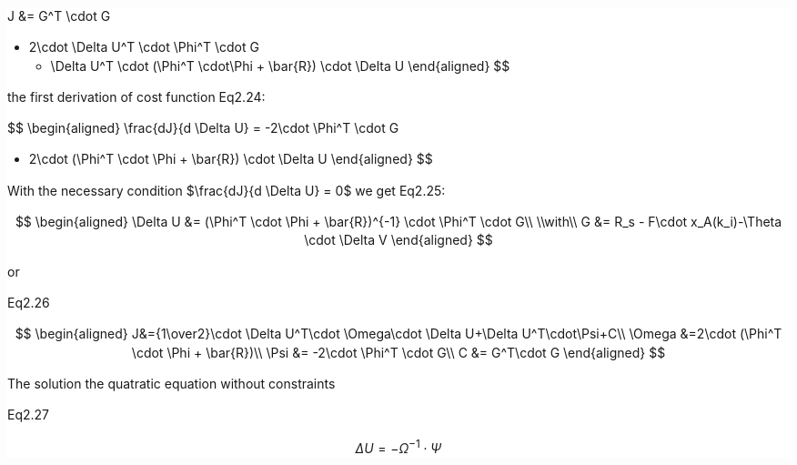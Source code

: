 J &= G^T \cdot G 
   - 2\cdot \Delta U^T \cdot \Phi^T \cdot G 
     + \Delta U^T \cdot (\Phi^T \cdot\Phi + \bar{R}) \cdot \Delta U
\end{aligned}
$$

the first derivation of cost function
Eq2.24:

$$
\begin{aligned}
\frac{dJ}{d \Delta U} = -2\cdot \Phi^T \cdot G 
+ 2\cdot  (\Phi^T \cdot \Phi + \bar{R}) \cdot \Delta U
\end{aligned}
$$

With the necessary condition $\frac{dJ}{d \Delta U} = 0$ we get
Eq2.25:

$$
\begin{aligned}
\Delta U &= (\Phi^T \cdot \Phi + \bar{R})^{-1} \cdot \Phi^T \cdot G\\
\\with\\
G &= R_s - F\cdot x_A(k_i)-\Theta \cdot \Delta V
\end{aligned}
$$

or 

Eq2.26

$$
\begin{aligned}
J&={1\over2}\cdot \Delta U^T\cdot \Omega\cdot \Delta U+\Delta U^T\cdot\Psi+C\\
\Omega &=2\cdot (\Phi^T \cdot \Phi + \bar{R})\\
\Psi &= -2\cdot \Phi^T \cdot G\\
C &= G^T\cdot G 
\end{aligned}
$$

The solution the quatratic equation without constraints

Eq2.27

$$
\Delta U = -\Omega^{-1}\cdot\Psi
$$
